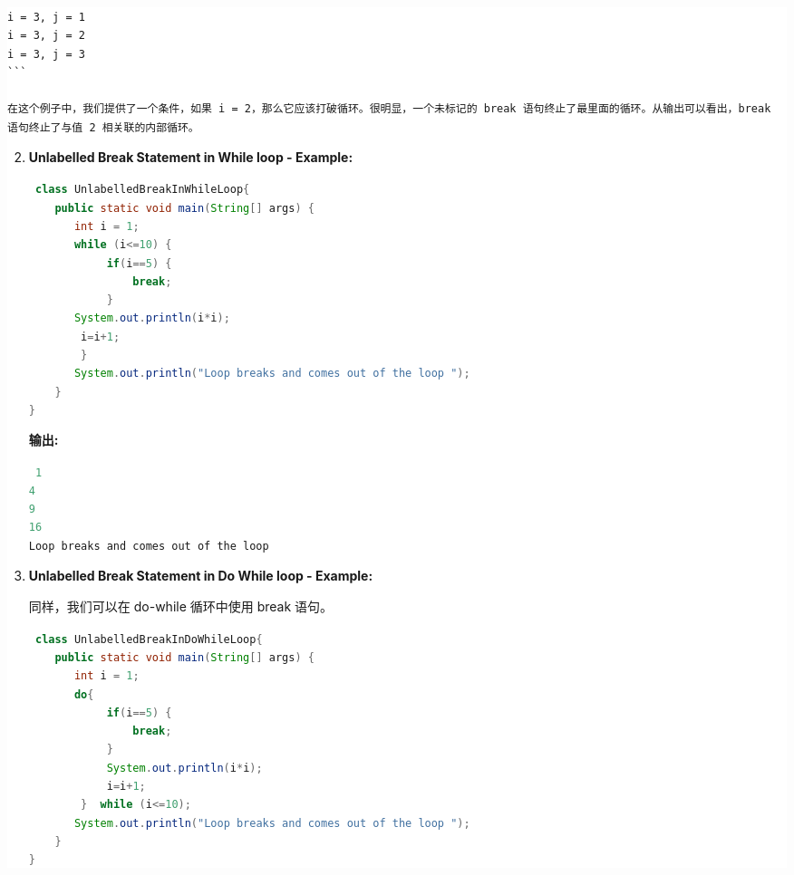     i = 3, j = 1
    i = 3, j = 2
    i = 3, j = 3 
    ```

    在这个例子中，我们提供了一个条件，如果 i = 2，那么它应该打破循环。很明显，一个未标记的 break 语句终止了最里面的循环。从输出可以看出，break 语句终止了与值 2 相关联的内部循环。

2.  **Unlabelled Break Statement in While loop - Example:**

    ```java
     class UnlabelledBreakInWhileLoop{
        public static void main(String[] args) {
           int i = 1;
           while (i<=10) {
                if(i==5) {
                    break;
                } 
           System.out.println(i*i);
            i=i+1;
            } 
           System.out.println("Loop breaks and comes out of the loop ");
        } 
    } 

    ```

    **输出:**

    ```java
     1
    4
    9
    16
    Loop breaks and comes out of the loop 
    ```

3.  **Unlabelled Break Statement in Do While loop - Example:**

    同样，我们可以在 do-while 循环中使用 break 语句。

    ```java
     class UnlabelledBreakInDoWhileLoop{
        public static void main(String[] args) {
           int i = 1;
           do{
                if(i==5) {
                    break;
                } 
                System.out.println(i*i);
                i=i+1;
            }  while (i<=10);
           System.out.println("Loop breaks and comes out of the loop ");
        } 
    } 
    ```
